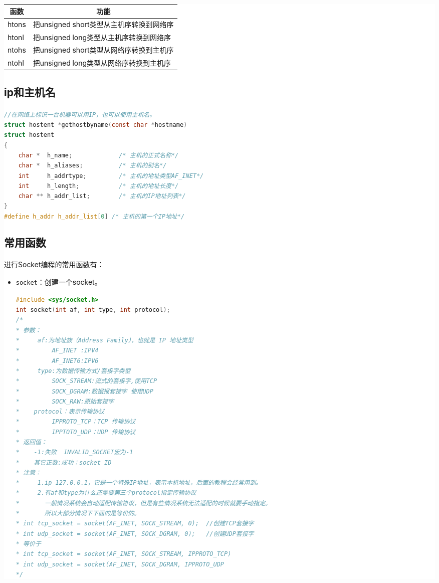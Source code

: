 | 函数  | 功能                                     |
| ----- | ---------------------------------------- |
| htons | 把unsigned short类型从主机序转换到网络序 |
| htonl | 把unsigned long类型从主机序转换到网络序  |
| ntohs | 把unsigned short类型从网络序转换到主机序 |
| ntohl | 把unsigned long类型从网络序转换到主机序  |

## ip和主机名



```c
//在网络上标识一台机器可以用IP，也可以使用主机名。
struct hostent *gethostbyname(const char *hostname)
struct hostent
{
    char *	h_name; 			/* 主机的正式名称*/
    char *	h_aliases; 			/* 主机的别名*/
    int 	h_addrtype; 		/* 主机的地址类型AF_INET*/
    int 	h_length; 			/* 主机的地址长度*/
    char **	h_addr_list; 		/* 主机的IP地址列表*/
}
#define h_addr h_addr_list[0] /* 主机的第一个IP地址*/
```

## 常用函数

进行Socket编程的常用函数有：

- `socket`：创建一个socket。

  ```c
  #include <sys/socket.h>
  int socket(int af, int type, int protocol);
  /* 
  * 参数：
  * 	af:为地址族（Address Family），也就是 IP 地址类型
  *     	AF_INET :IPV4
  *     	AF_INET6:IPV6
  *     type:为数据传输方式/套接字类型
  *         SOCK_STREAM:流式的套接字,使用TCP
  * 		SOCK_DGRAM:数据报套接字 使用UDP
  * 		SOCK_RAW:原始套接字
  *    protocol：表示传输协议
  *         IPPROTO_TCP：TCP 传输协议
  *         IPPTOTO_UDP：UDP 传输协议
  * 返回值：
  *    -1:失败  INVALID_SOCKET宏为-1
  *    其它正数:成功：socket ID
  * 注意：
  *     1.ip 127.0.0.1，它是一个特殊IP地址，表示本机地址，后面的教程会经常用到。
  *     2.有af和type为什么还需要第三个protocol指定传输协议
  *       一般情况系统会自动适配传输协议，但是有些情况系统无法适配的时候就要手动指定。
  *       所以大部分情况下下面的是等价的。
  * int tcp_socket = socket(AF_INET, SOCK_STREAM, 0);  //创建TCP套接字
  * int udp_socket = socket(AF_INET, SOCK_DGRAM, 0);   //创建UDP套接字
  * 等价于
  * int tcp_socket = socket(AF_INET, SOCK_STREAM, IPPROTO_TCP)
  * int udp_socket = socket(AF_INET, SOCK_DGRAM, IPPROTO_UDP
  */
  ```
